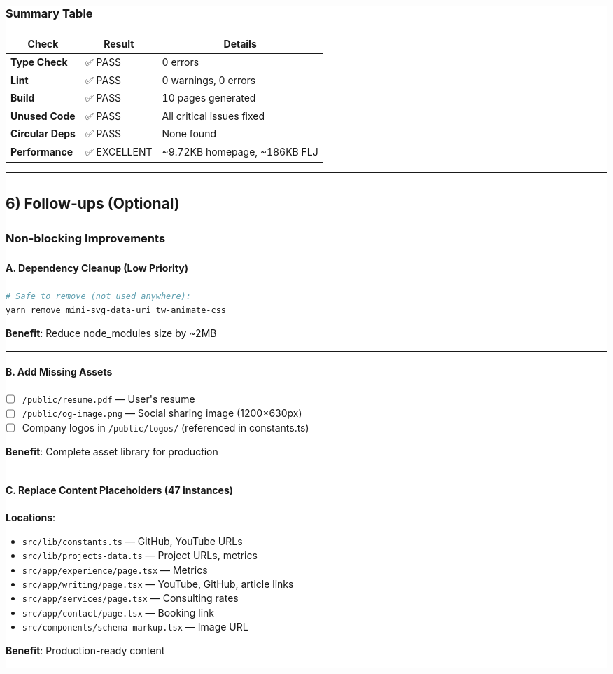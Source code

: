 
### Summary Table
| Check | Result | Details |
|-------|--------|---------|
| **Type Check** | ✅ PASS | 0 errors |
| **Lint** | ✅ PASS | 0 warnings, 0 errors |
| **Build** | ✅ PASS | 10 pages generated |
| **Unused Code** | ✅ PASS | All critical issues fixed |
| **Circular Deps** | ✅ PASS | None found |
| **Performance** | ✅ EXCELLENT | ~9.72KB homepage, ~186KB FLJ |

---

## 6) Follow-ups (Optional)

### Non-blocking Improvements

#### A. Dependency Cleanup (Low Priority)
```bash
# Safe to remove (not used anywhere):
yarn remove mini-svg-data-uri tw-animate-css
```
**Benefit**: Reduce node_modules size by ~2MB

---

#### B. Add Missing Assets
- [ ] `/public/resume.pdf` — User's resume
- [ ] `/public/og-image.png` — Social sharing image (1200×630px)
- [ ] Company logos in `/public/logos/` (referenced in constants.ts)

**Benefit**: Complete asset library for production

---

#### C. Replace Content Placeholders (47 instances)
**Locations**:
- `src/lib/constants.ts` — GitHub, YouTube URLs
- `src/lib/projects-data.ts` — Project URLs, metrics
- `src/app/experience/page.tsx` — Metrics
- `src/app/writing/page.tsx` — YouTube, GitHub, article links
- `src/app/services/page.tsx` — Consulting rates
- `src/app/contact/page.tsx` — Booking link
- `src/components/schema-markup.tsx` — Image URL

**Benefit**: Production-ready content

---
